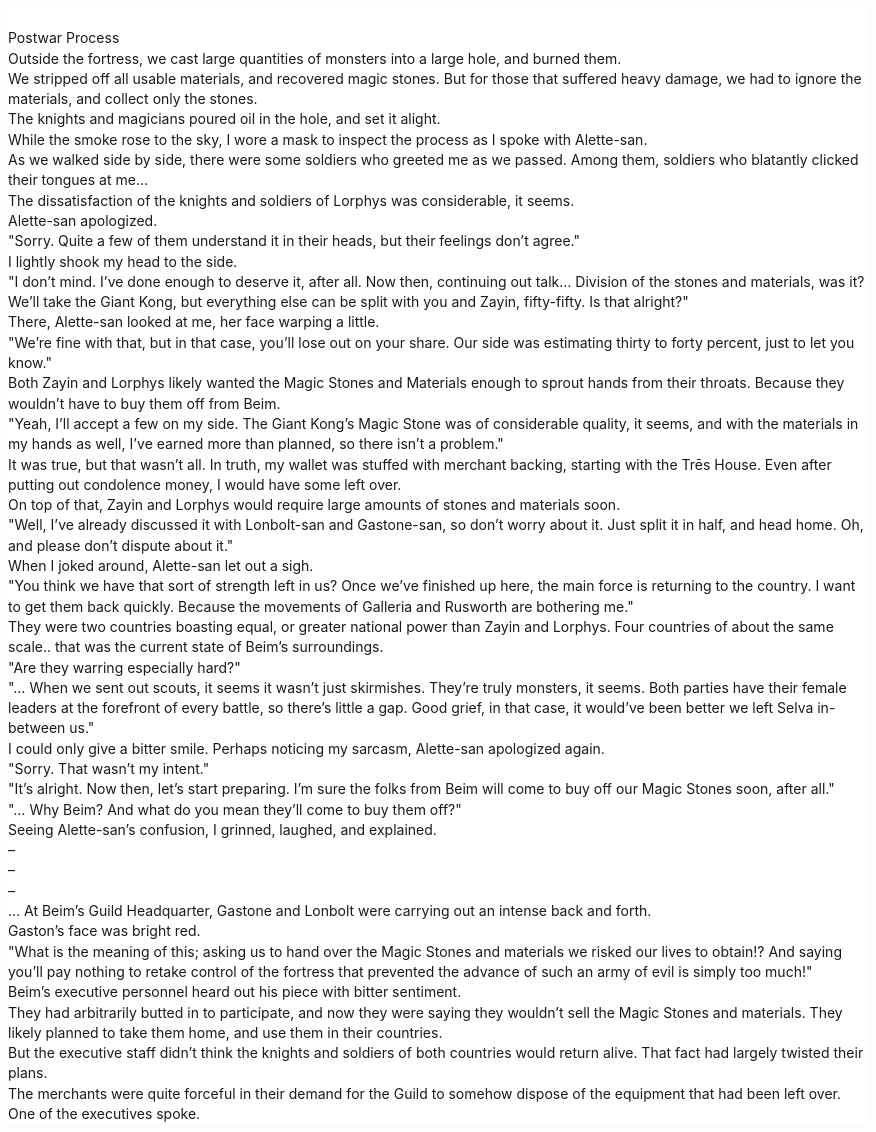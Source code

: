 <br/>
Postwar Process<br/>
Outside the fortress, we cast large quantities of monsters into a large hole, and burned them.<br/>
We stripped off all usable materials, and recovered magic stones. But for those that suffered heavy damage, we had to ignore the materials, and collect only the stones.<br/>
The knights and magicians poured oil in the hole, and set it alight.<br/>
While the smoke rose to the sky, I wore a mask to inspect the process as I spoke with Alette-san.<br/>
As we walked side by side, there were some soldiers who greeted me as we passed. Among them, soldiers who blatantly clicked their tongues at me…<br/>
The dissatisfaction of the knights and soldiers of Lorphys was considerable, it seems.<br/>
Alette-san apologized.<br/>
"Sorry. Quite a few of them understand it in their heads, but their feelings don’t agree."<br/>
I lightly shook my head to the side.<br/>
"I don’t mind. I’ve done enough to deserve it, after all. Now then, continuing out talk… Division of the stones and materials, was it? We’ll take the Giant Kong, but everything else can be split with you and Zayin, fifty-fifty. Is that alright?"<br/>
There, Alette-san looked at me, her face warping a little.<br/>
"We’re fine with that, but in that case, you’ll lose out on your share. Our side was estimating thirty to forty percent, just to let you know."<br/>
Both Zayin and Lorphys likely wanted the Magic Stones and Materials enough to sprout hands from their throats. Because they wouldn’t have to buy them off from Beim.<br/>
"Yeah, I’ll accept a few on my side. The Giant Kong’s Magic Stone was of considerable quality, it seems, and with the materials in my hands as well, I’ve earned more than planned, so there isn’t a problem."<br/>
It was true, but that wasn’t all. In truth, my wallet was stuffed with merchant backing, starting with the Trēs House. Even after putting out condolence money, I would have some left over.<br/>
On top of that, Zayin and Lorphys would require large amounts of stones and materials soon.<br/>
"Well, I’ve already discussed it with Lonbolt-san and Gastone-san, so don’t worry about it. Just split it in half, and head home. Oh, and please don’t dispute about it."<br/>
When I joked around, Alette-san let out a sigh.<br/>
"You think we have that sort of strength left in us? Once we’ve finished up here, the main force is returning to the country. I want to get them back quickly. Because the movements of Galleria and Rusworth are bothering me."<br/>
They were two countries boasting equal, or greater national power than Zayin and Lorphys. Four countries of about the same scale.. that was the current state of Beim’s surroundings.<br/>
"Are they warring especially hard?"<br/>
"… When we sent out scouts, it seems it wasn’t just skirmishes. They’re truly monsters, it seems. Both parties have their female leaders at the forefront of every battle, so there’s little a gap. Good grief, in that case, it would’ve been better we left Selva in-between us."<br/>
I could only give a bitter smile. Perhaps noticing my sarcasm, Alette-san apologized again.<br/>
"Sorry. That wasn’t my intent."<br/>
"It’s alright. Now then, let’s start preparing. I’m sure the folks from Beim will come to buy off our Magic Stones soon, after all."<br/>
"… Why Beim? And what do you mean they’ll come to buy them off?"<br/>
Seeing Alette-san’s confusion, I grinned, laughed, and explained.<br/>
–<br/>
–<br/>
–<br/>
… At Beim’s Guild Headquarter, Gastone and Lonbolt were carrying out an intense back and forth.<br/>
Gaston’s face was bright red.<br/>
"What is the meaning of this; asking us to hand over the Magic Stones and materials we risked our lives to obtain!? And saying you’ll pay nothing to retake control of the fortress that prevented the advance of such an army of evil is simply too much!"<br/>
Beim’s executive personnel heard out his piece with bitter sentiment.<br/>
They had arbitrarily butted in to participate, and now they were saying they wouldn’t sell the Magic Stones and materials. They likely planned to take them home, and use them in their countries.<br/>
But the executive staff didn’t think the knights and soldiers of both countries would return alive. That fact had largely twisted their plans.<br/>
The merchants were quite forceful in their demand for the Guild to somehow dispose of the equipment that had been left over.<br/>
One of the executives spoke.<br/>
